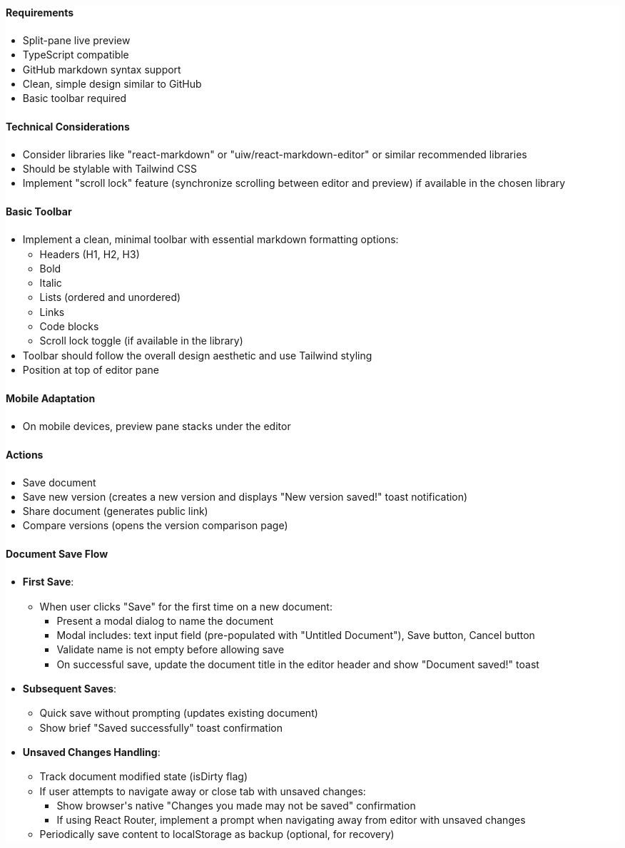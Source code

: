 #### Requirements
- Split-pane live preview
- TypeScript compatible
- GitHub markdown syntax support
- Clean, simple design similar to GitHub
- Basic toolbar required

#### Technical Considerations
- Consider libraries like "react-markdown" or "uiw/react-markdown-editor" or similar recommended libraries
- Should be stylable with Tailwind CSS
- Implement "scroll lock" feature (synchronize scrolling between editor and preview) if available in the chosen library

#### Basic Toolbar
- Implement a clean, minimal toolbar with essential markdown formatting options:
  - Headers (H1, H2, H3)
  - Bold
  - Italic
  - Lists (ordered and unordered)
  - Links
  - Code blocks
  - Scroll lock toggle (if available in the library)
- Toolbar should follow the overall design aesthetic and use Tailwind styling
- Position at top of editor pane

#### Mobile Adaptation
- On mobile devices, preview pane stacks under the editor

#### Actions
- Save document
- Save new version (creates a new version and displays "New version saved!" toast notification)
- Share document (generates public link)
- Compare versions (opens the version comparison page)

#### Document Save Flow
- **First Save**:
  - When user clicks "Save" for the first time on a new document:
    - Present a modal dialog to name the document
    - Modal includes: text input field (pre-populated with "Untitled Document"), Save button, Cancel button
    - Validate name is not empty before allowing save
    - On successful save, update the document title in the editor header and show "Document saved!" toast
  
- **Subsequent Saves**:
  - Quick save without prompting (updates existing document)
  - Show brief "Saved successfully" toast confirmation

- **Unsaved Changes Handling**:
  - Track document modified state (isDirty flag)
  - If user attempts to navigate away or close tab with unsaved changes:
    - Show browser's native "Changes you made may not be saved" confirmation
    - If using React Router, implement a prompt when navigating away from editor with unsaved changes
  - Periodically save content to localStorage as backup (optional, for recovery)
